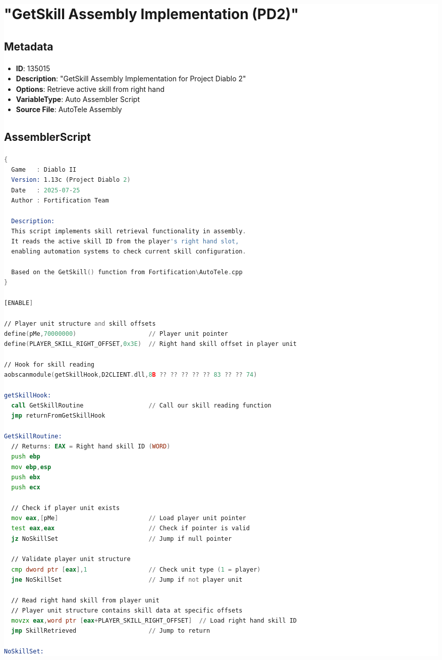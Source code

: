 # "GetSkill Assembly Implementation (PD2)"

## Metadata

- **ID**: 135015
- **Description**: "GetSkill Assembly Implementation for Project Diablo 2"
- **Options**: Retrieve active skill from right hand
- **VariableType**: Auto Assembler Script
- **Source File**: AutoTele Assembly

## AssemblerScript

```asm
{ 
  Game   : Diablo II
  Version: 1.13c (Project Diablo 2)
  Date   : 2025-07-25
  Author : Fortification Team

  Description:
  This script implements skill retrieval functionality in assembly.
  It reads the active skill ID from the player's right hand slot,
  enabling automation systems to check current skill configuration.
  
  Based on the GetSkill() function from Fortification\AutoTele.cpp
}

[ENABLE]

// Player unit structure and skill offsets
define(pMe,70000000)                    // Player unit pointer
define(PLAYER_SKILL_RIGHT_OFFSET,0x3E)  // Right hand skill offset in player unit

// Hook for skill reading
aobscanmodule(getSkillHook,D2CLIENT.dll,8B ?? ?? ?? ?? ?? 83 ?? ?? 74)

getSkillHook:
  call GetSkillRoutine                  // Call our skill reading function
  jmp returnFromGetSkillHook

GetSkillRoutine:
  // Returns: EAX = Right hand skill ID (WORD)
  push ebp
  mov ebp,esp
  push ebx
  push ecx
  
  // Check if player unit exists
  mov eax,[pMe]                         // Load player unit pointer
  test eax,eax                          // Check if pointer is valid
  jz NoSkillSet                         // Jump if null pointer
  
  // Validate player unit structure
  cmp dword ptr [eax],1                 // Check unit type (1 = player)
  jne NoSkillSet                        // Jump if not player unit
  
  // Read right hand skill from player unit
  // Player unit structure contains skill data at specific offsets
  movzx eax,word ptr [eax+PLAYER_SKILL_RIGHT_OFFSET]  // Load right hand skill ID
  jmp SkillRetrieved                    // Jump to return
  
NoSkillSet:
```